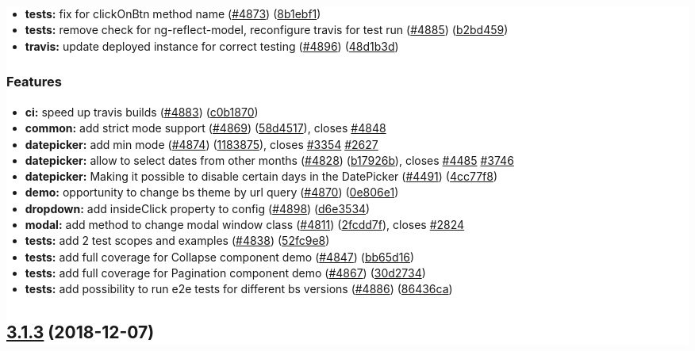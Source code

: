 * **tests:** fix for clickOnBtn method name ([#4873](https://github.com/valor-software/ngx-bootstrap/issues/4873)) ([8b1ebf1](https://github.com/valor-software/ngx-bootstrap/commit/8b1ebf1))
* **tests:** remove check for ng-reflect-model, reconfigure travis for test run ([#4885](https://github.com/valor-software/ngx-bootstrap/issues/4885)) ([b2bd459](https://github.com/valor-software/ngx-bootstrap/commit/b2bd459))
* **travis:** update deployed instance for correct testing ([#4896](https://github.com/valor-software/ngx-bootstrap/issues/4896)) ([48d1b3d](https://github.com/valor-software/ngx-bootstrap/commit/48d1b3d))


### Features

* **ci:** speed up travis builds ([#4883](https://github.com/valor-software/ngx-bootstrap/issues/4883)) ([c0b1870](https://github.com/valor-software/ngx-bootstrap/commit/c0b1870))
* **common:** add strict mode support ([#4869](https://github.com/valor-software/ngx-bootstrap/issues/4869)) ([58d4517](https://github.com/valor-software/ngx-bootstrap/commit/58d4517)), closes [#4848](https://github.com/valor-software/ngx-bootstrap/issues/4848)
* **datepicker:** add min mode ([#4874](https://github.com/valor-software/ngx-bootstrap/issues/4874)) ([1183875](https://github.com/valor-software/ngx-bootstrap/commit/1183875)), closes [#3354](https://github.com/valor-software/ngx-bootstrap/issues/3354) [#2627](https://github.com/valor-software/ngx-bootstrap/issues/2627)
* **datepicker:** allow to select dates from other months ([#4828](https://github.com/valor-software/ngx-bootstrap/issues/4828)) ([b17926b](https://github.com/valor-software/ngx-bootstrap/commit/b17926b)), closes [#4485](https://github.com/valor-software/ngx-bootstrap/issues/4485) [#3746](https://github.com/valor-software/ngx-bootstrap/issues/3746)
* **datepicker:** Making it possible to disable certain days in the DatePicker ([#4491](https://github.com/valor-software/ngx-bootstrap/issues/4491)) ([4cc77f8](https://github.com/valor-software/ngx-bootstrap/commit/4cc77f8))
* **demo:** opportunity to change bs theme by url query ([#4870](https://github.com/valor-software/ngx-bootstrap/issues/4870)) ([0e806e1](https://github.com/valor-software/ngx-bootstrap/commit/0e806e1))
* **dropdown:** add insideClick property to config ([#4898](https://github.com/valor-software/ngx-bootstrap/issues/4898)) ([d6e3534](https://github.com/valor-software/ngx-bootstrap/commit/d6e3534))
* **modal:** add method to change modal window class ([#4811](https://github.com/valor-software/ngx-bootstrap/issues/4811)) ([2fcdd7f](https://github.com/valor-software/ngx-bootstrap/commit/2fcdd7f)), closes [#2824](https://github.com/valor-software/ngx-bootstrap/issues/2824)
* **tests:** add 2 test scopes and examples ([#4838](https://github.com/valor-software/ngx-bootstrap/issues/4838)) ([52fc9e8](https://github.com/valor-software/ngx-bootstrap/commit/52fc9e8))
* **tests:** add full coverage for Collapse component demo ([#4847](https://github.com/valor-software/ngx-bootstrap/issues/4847)) ([bb65d16](https://github.com/valor-software/ngx-bootstrap/commit/bb65d16))
* **tests:** add full coverage for Pagination component demo ([#4867](https://github.com/valor-software/ngx-bootstrap/issues/4867)) ([30d2734](https://github.com/valor-software/ngx-bootstrap/commit/30d2734))
* **tests:** add possibility to run e2e tests for different bs versions ([#4886](https://github.com/valor-software/ngx-bootstrap/issues/4886)) ([86436ca](https://github.com/valor-software/ngx-bootstrap/commit/86436ca))



<a name="3.1.3"></a>
## [3.1.3](https://github.com/valor-software/ngx-bootstrap/compare/v3.1.2...v3.1.3) (2018-12-07)
